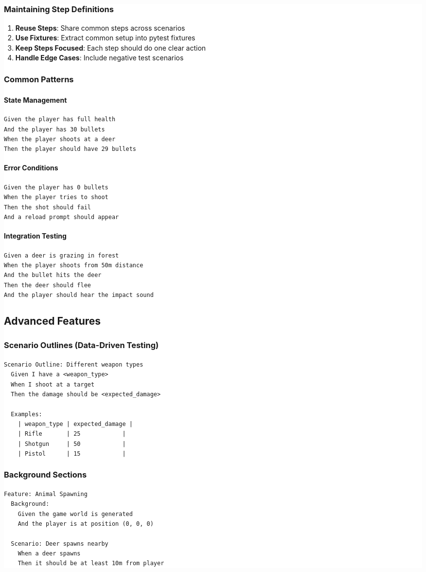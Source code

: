 ### Maintaining Step Definitions
1. **Reuse Steps**: Share common steps across scenarios
2. **Use Fixtures**: Extract common setup into pytest fixtures
3. **Keep Steps Focused**: Each step should do one clear action
4. **Handle Edge Cases**: Include negative test scenarios

### Common Patterns

#### State Management
```gherkin
Given the player has full health
And the player has 30 bullets
When the player shoots at a deer
Then the player should have 29 bullets
```

#### Error Conditions  
```gherkin
Given the player has 0 bullets
When the player tries to shoot
Then the shot should fail
And a reload prompt should appear
```

#### Integration Testing
```gherkin
Given a deer is grazing in forest
When the player shoots from 50m distance
And the bullet hits the deer
Then the deer should flee
And the player should hear the impact sound
```

## Advanced Features

### Scenario Outlines (Data-Driven Testing)
```gherkin
Scenario Outline: Different weapon types
  Given I have a <weapon_type>
  When I shoot at a target
  Then the damage should be <expected_damage>

  Examples:
    | weapon_type | expected_damage |
    | Rifle       | 25            |
    | Shotgun     | 50            |
    | Pistol      | 15            |
```

### Background Sections
```gherkin
Feature: Animal Spawning
  Background:
    Given the game world is generated
    And the player is at position (0, 0, 0)
    
  Scenario: Deer spawns nearby
    When a deer spawns
    Then it should be at least 10m from player
```
